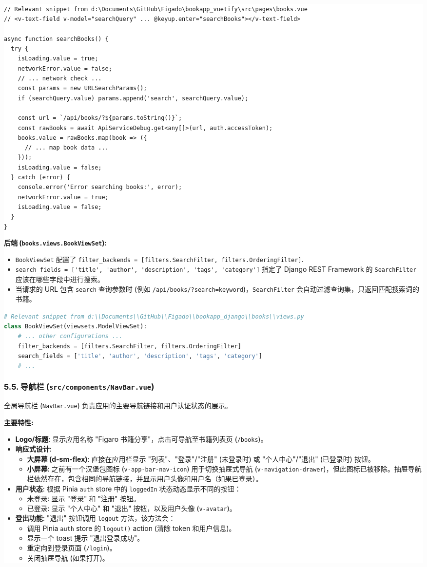 ```vue
// Relevant snippet from d:\Documents\GitHub\Figado\bookapp_vuetify\src\pages\books.vue
// <v-text-field v-model="searchQuery" ... @keyup.enter="searchBooks"></v-text-field>

async function searchBooks() {
  try {
    isLoading.value = true;
    networkError.value = false;
    // ... network check ...
    const params = new URLSearchParams();
    if (searchQuery.value) params.append('search', searchQuery.value);

    const url = `/api/books/?${params.toString()}`;
    const rawBooks = await ApiServiceDebug.get<any[]>(url, auth.accessToken);
    books.value = rawBooks.map(book => ({
      // ... map book data ...
    }));
    isLoading.value = false;
  } catch (error) {
    console.error('Error searching books:', error);
    networkError.value = true;
    isLoading.value = false;
  }
}
```

**后端 (`books.views.BookViewSet`):**

- `BookViewSet` 配置了 `filter_backends = [filters.SearchFilter, filters.OrderingFilter]`.
- `search_fields = ['title', 'author', 'description', 'tags', 'category']` 指定了 Django REST Framework 的 `SearchFilter` 应该在哪些字段中进行搜索。
- 当请求的 URL 包含 `search` 查询参数时 (例如 `/api/books/?search=keyword`)，`SearchFilter` 会自动过滤查询集，只返回匹配搜索词的书籍。

```python
# Relevant snippet from d:\\Documents\\GitHub\\Figado\\bookapp_django\\books\\views.py
class BookViewSet(viewsets.ModelViewSet):
    # ... other configurations ...
    filter_backends = [filters.SearchFilter, filters.OrderingFilter]
    search_fields = ['title', 'author', 'description', 'tags', 'category']
    # ...
```

### 5.5. 导航栏 (`src/components/NavBar.vue`)

全局导航栏 (`NavBar.vue`) 负责应用的主要导航链接和用户认证状态的展示。

**主要特性:**

- **Logo/标题**: 显示应用名称 "Figaro 书籍分享"，点击可导航至书籍列表页 (`/books`)。
- **响应式设计**:
  - **大屏幕 (d-sm-flex)**: 直接在应用栏显示 "列表"、"登录"/"注册" (未登录时) 或 "个人中心"/"退出" (已登录时) 按钮。
  - **小屏幕**: 之前有一个汉堡包图标 (`v-app-bar-nav-icon`) 用于切换抽屉式导航 (`v-navigation-drawer`)，但此图标已被移除。抽屉导航栏依然存在，包含相同的导航链接，并显示用户头像和用户名（如果已登录）。
- **用户状态**: 根据 Pinia `auth` store 中的 `loggedIn` 状态动态显示不同的按钮：
  - 未登录: 显示 "登录" 和 "注册" 按钮。
  - 已登录: 显示 "个人中心" 和 "退出" 按钮，以及用户头像 (`v-avatar`)。
- **登出功能**: "退出" 按钮调用 `logout` 方法，该方法会：
  - 调用 Pinia `auth` store 的 `logout()` action (清除 token 和用户信息)。
  - 显示一个 toast 提示 "退出登录成功"。
  - 重定向到登录页面 (`/login`)。
  - 关闭抽屉导航 (如果打开)。
